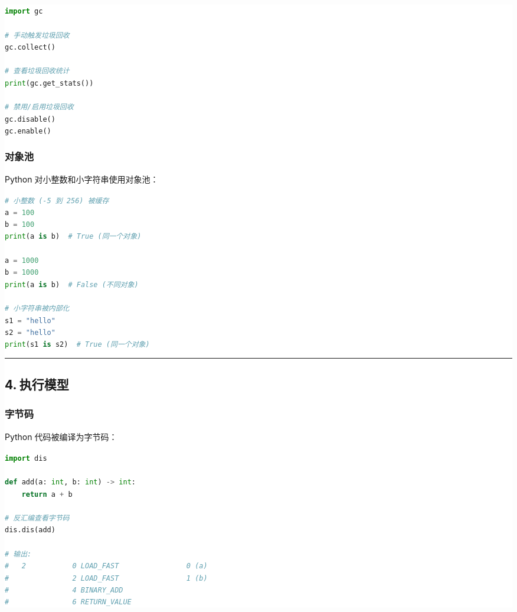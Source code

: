 ```python
import gc

# 手动触发垃圾回收
gc.collect()

# 查看垃圾回收统计
print(gc.get_stats())

# 禁用/启用垃圾回收
gc.disable()
gc.enable()
```

### 对象池

Python 对小整数和小字符串使用对象池：

```python
# 小整数 (-5 到 256) 被缓存
a = 100
b = 100
print(a is b)  # True (同一个对象)

a = 1000
b = 1000
print(a is b)  # False (不同对象)

# 小字符串被内部化
s1 = "hello"
s2 = "hello"
print(s1 is s2)  # True (同一个对象)
```

---

## 4. 执行模型

### 字节码

Python 代码被编译为字节码：

```python
import dis

def add(a: int, b: int) -> int:
    return a + b

# 反汇编查看字节码
dis.dis(add)

# 输出:
#   2           0 LOAD_FAST                0 (a)
#               2 LOAD_FAST                1 (b)
#               4 BINARY_ADD
#               6 RETURN_VALUE
```
